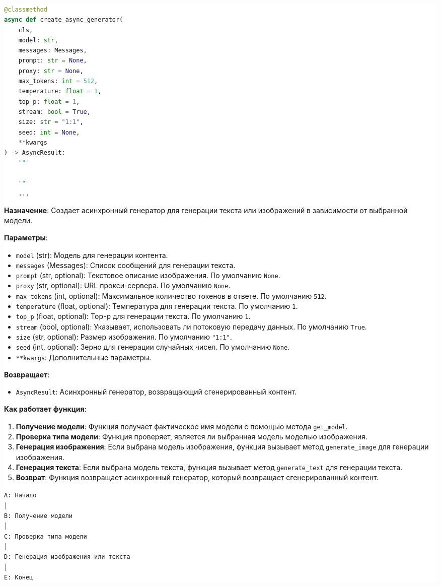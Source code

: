 ```python
@classmethod
async def create_async_generator(
    cls,
    model: str,
    messages: Messages,
    prompt: str = None,
    proxy: str = None,
    max_tokens: int = 512,
    temperature: float = 1,
    top_p: float = 1,
    stream: bool = True,
    size: str = "1:1",
    seed: int = None,
    **kwargs
) -> AsyncResult:
    """
    
    """
    ...
```

**Назначение**: Создает асинхронный генератор для генерации текста или изображений в зависимости от выбранной модели.

**Параметры**:
- `model` (str): Модель для генерации контента.
- `messages` (Messages): Список сообщений для генерации текста.
- `prompt` (str, optional): Текстовое описание изображения. По умолчанию `None`.
- `proxy` (str, optional): URL прокси-сервера. По умолчанию `None`.
- `max_tokens` (int, optional): Максимальное количество токенов в ответе. По умолчанию `512`.
- `temperature` (float, optional): Температура для генерации текста. По умолчанию `1`.
- `top_p` (float, optional): Top-p для генерации текста. По умолчанию `1`.
- `stream` (bool, optional): Указывает, использовать ли потоковую передачу данных. По умолчанию `True`.
- `size` (str, optional): Размер изображения. По умолчанию `"1:1"`.
- `seed` (int, optional): Зерно для генерации случайных чисел. По умолчанию `None`.
- `**kwargs`: Дополнительные параметры.

**Возвращает**:
- `AsyncResult`: Асинхронный генератор, возвращающий сгенерированный контент.

**Как работает функция**:
1. **Получение модели**: Функция получает фактическое имя модели с помощью метода `get_model`.
2. **Проверка типа модели**: Функция проверяет, является ли выбранная модель моделью изображения.
3. **Генерация изображения**: Если выбрана модель изображения, функция вызывает метод `generate_image` для генерации изображения.
4. **Генерация текста**: Если выбрана модель текста, функция вызывает метод `generate_text` для генерации текста.
5. **Возврат**: Функция возвращает асинхронный генератор, который возвращает сгенерированный контент.

```
A: Начало
│
B: Получение модели
│
C: Проверка типа модели
│
D: Генерация изображения или текста
│
E: Конец
```
